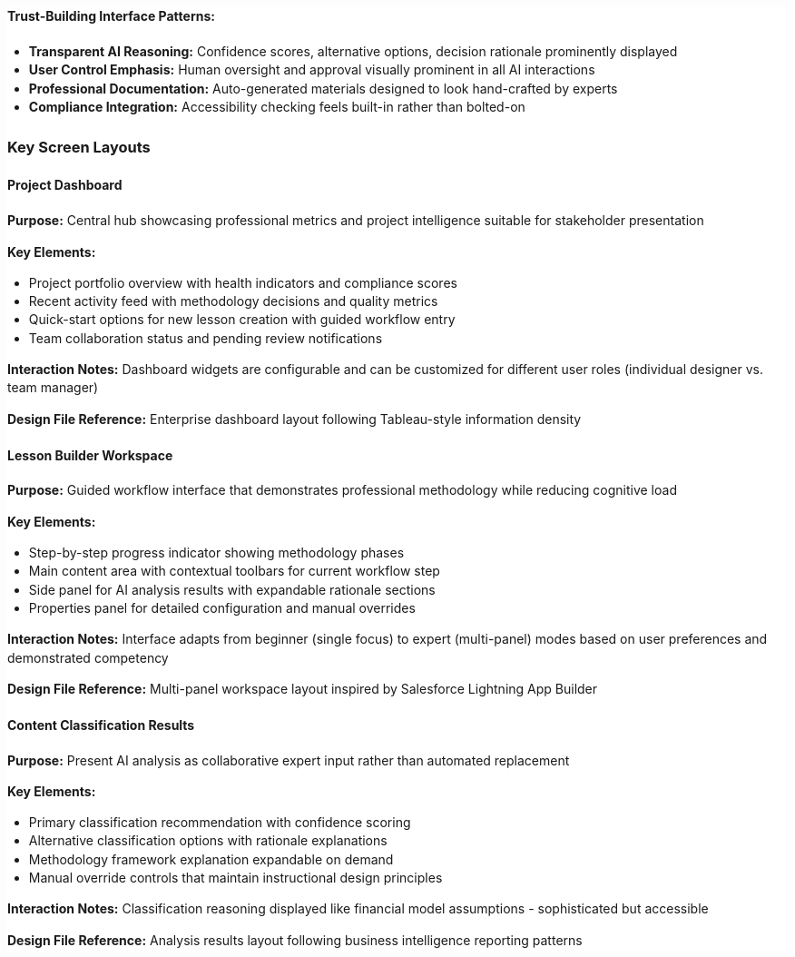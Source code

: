 #### **Trust-Building Interface Patterns:**
- **Transparent AI Reasoning:** Confidence scores, alternative options, decision rationale prominently displayed
- **User Control Emphasis:** Human oversight and approval visually prominent in all AI interactions
- **Professional Documentation:** Auto-generated materials designed to look hand-crafted by experts
- **Compliance Integration:** Accessibility checking feels built-in rather than bolted-on

### Key Screen Layouts

#### **Project Dashboard**
**Purpose:** Central hub showcasing professional metrics and project intelligence suitable for stakeholder presentation

**Key Elements:**
- Project portfolio overview with health indicators and compliance scores
- Recent activity feed with methodology decisions and quality metrics
- Quick-start options for new lesson creation with guided workflow entry
- Team collaboration status and pending review notifications

**Interaction Notes:** Dashboard widgets are configurable and can be customized for different user roles (individual designer vs. team manager)

**Design File Reference:** Enterprise dashboard layout following Tableau-style information density

#### **Lesson Builder Workspace**
**Purpose:** Guided workflow interface that demonstrates professional methodology while reducing cognitive load

**Key Elements:**
- Step-by-step progress indicator showing methodology phases
- Main content area with contextual toolbars for current workflow step
- Side panel for AI analysis results with expandable rationale sections
- Properties panel for detailed configuration and manual overrides

**Interaction Notes:** Interface adapts from beginner (single focus) to expert (multi-panel) modes based on user preferences and demonstrated competency

**Design File Reference:** Multi-panel workspace layout inspired by Salesforce Lightning App Builder

#### **Content Classification Results**
**Purpose:** Present AI analysis as collaborative expert input rather than automated replacement

**Key Elements:**
- Primary classification recommendation with confidence scoring
- Alternative classification options with rationale explanations
- Methodology framework explanation expandable on demand
- Manual override controls that maintain instructional design principles

**Interaction Notes:** Classification reasoning displayed like financial model assumptions - sophisticated but accessible

**Design File Reference:** Analysis results layout following business intelligence reporting patterns
